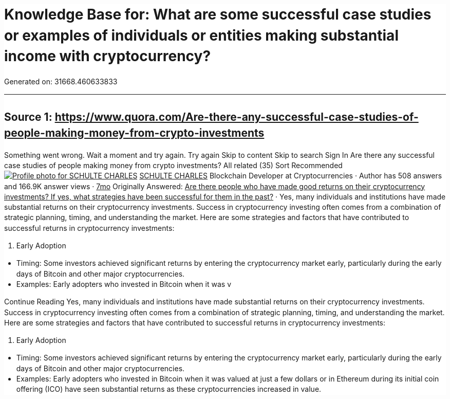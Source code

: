# Knowledge Base for: What are some successful case studies or examples of individuals or entities making substantial income with cryptocurrency?

Generated on: 31668.460633833

---

## Source 1: https://www.quora.com/Are-there-any-successful-case-studies-of-people-making-money-from-crypto-investments

Something went wrong. Wait a moment and try again.
Try again
Skip to content
Skip to search
[](https://www.quora.com/<https:/www.quora.com/>)
Sign In
Are there any successful case studies of people making money from crypto investments?
All related (35)
Sort
Recommended
[![Profile photo for SCHULTE CHARLES](https://qph.cf2.quoracdn.net/main-thumb-787728783-50-bajyglxavtbflfrorbhdmgwqgbnddivp.jpeg)](https://www.quora.com/<https:/www.quora.com/profile/SCHULTE-CHARLES>)
[SCHULTE CHARLES](https://www.quora.com/<https:/www.quora.com/profile/SCHULTE-CHARLES>)
Blockchain Developer at Cryptocurrencies · Author has 508 answers and 166.9K answer views
· [7mo](https://www.quora.com/<https:/www.quora.com/Are-there-people-who-have-made-good-returns-on-their-cryptocurrency-investments-If-yes-what-strategies-have-been-successful-for-them-in-the-past/answer/SCHULTE-CHARLES>)
Originally Answered: [Are there people who have made good returns on their cryptocurrency investments? If yes, what strategies have been successful for them in the past?](https://www.quora.com/<https:/www.quora.com/Are-there-people-who-have-made-good-returns-on-their-cryptocurrency-investments-If-yes-what-strategies-have-been-successful-for-them-in-the-past?no_redirect=1>) · 
Yes, many individuals and institutions have made substantial returns on their cryptocurrency investments. Success in cryptocurrency investing often comes from a combination of strategic planning, timing, and understanding the market. Here are some strategies and factors that have contributed to successful returns in cryptocurrency investments:
1. Early Adoption
  * Timing: Some investors achieved significant returns by entering the cryptocurrency market early, particularly during the early days of Bitcoin and other major cryptocurrencies.
  * Examples: Early adopters who invested in Bitcoin when it was v


Continue Reading
Yes, many individuals and institutions have made substantial returns on their cryptocurrency investments. Success in cryptocurrency investing often comes from a combination of strategic planning, timing, and understanding the market. Here are some strategies and factors that have contributed to successful returns in cryptocurrency investments:
1. Early Adoption
  * Timing: Some investors achieved significant returns by entering the cryptocurrency market early, particularly during the early days of Bitcoin and other major cryptocurrencies.
  * Examples: Early adopters who invested in Bitcoin when it was valued at just a few dollars or in Ethereum during its initial coin offering (ICO) have seen substantial returns as these cryptocurrencies increased in value.
